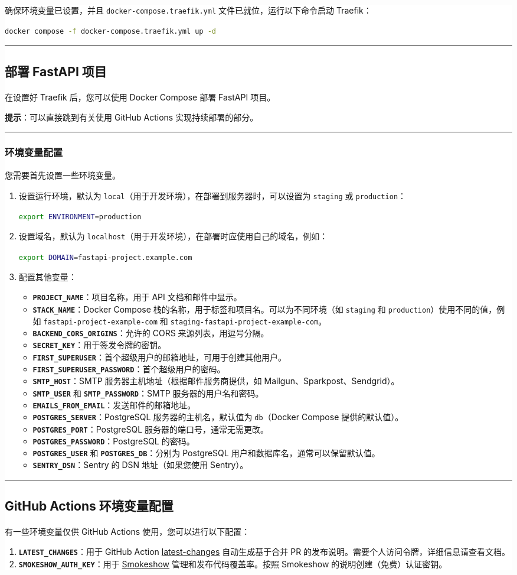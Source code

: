 确保环境变量已设置，并且 `docker-compose.traefik.yml` 文件已就位，运行以下命令启动 Traefik：

```bash
docker compose -f docker-compose.traefik.yml up -d
```

---

## 部署 FastAPI 项目

在设置好 Traefik 后，您可以使用 Docker Compose 部署 FastAPI 项目。

**提示**：可以直接跳到有关使用 GitHub Actions 实现持续部署的部分。

---

### 环境变量配置

您需要首先设置一些环境变量。

1. 设置运行环境，默认为 `local`（用于开发环境），在部署到服务器时，可以设置为 `staging` 或 `production`：

   ```bash
   export ENVIRONMENT=production
   ```

2. 设置域名，默认为 `localhost`（用于开发环境），在部署时应使用自己的域名，例如：

   ```bash
   export DOMAIN=fastapi-project.example.com
   ```

3. 配置其他变量：

   - **`PROJECT_NAME`**：项目名称，用于 API 文档和邮件中显示。
   - **`STACK_NAME`**：Docker Compose 栈的名称，用于标签和项目名。可以为不同环境（如 `staging` 和 `production`）使用不同的值，例如 `fastapi-project-example-com` 和 `staging-fastapi-project-example-com`。
   - **`BACKEND_CORS_ORIGINS`**：允许的 CORS 来源列表，用逗号分隔。
   - **`SECRET_KEY`**：用于签发令牌的密钥。
   - **`FIRST_SUPERUSER`**：首个超级用户的邮箱地址，可用于创建其他用户。
   - **`FIRST_SUPERUSER_PASSWORD`**：首个超级用户的密码。
   - **`SMTP_HOST`**：SMTP 服务器主机地址（根据邮件服务商提供，如 Mailgun、Sparkpost、Sendgrid）。
   - **`SMTP_USER`** 和 **`SMTP_PASSWORD`**：SMTP 服务器的用户名和密码。
   - **`EMAILS_FROM_EMAIL`**：发送邮件的邮箱地址。
   - **`POSTGRES_SERVER`**：PostgreSQL 服务器的主机名，默认值为 `db`（Docker Compose 提供的默认值）。
   - **`POSTGRES_PORT`**：PostgreSQL 服务器的端口号，通常无需更改。
   - **`POSTGRES_PASSWORD`**：PostgreSQL 的密码。
   - **`POSTGRES_USER`** 和 **`POSTGRES_DB`**：分别为 PostgreSQL 用户和数据库名，通常可以保留默认值。
   - **`SENTRY_DSN`**：Sentry 的 DSN 地址（如果您使用 Sentry）。

---

## GitHub Actions 环境变量配置

有一些环境变量仅供 GitHub Actions 使用，您可以进行以下配置：

1. **`LATEST_CHANGES`**：用于 GitHub Action [latest-changes](https://github.com/tiangolo/latest-changes) 自动生成基于合并 PR 的发布说明。需要个人访问令牌，详细信息请查看文档。
2. **`SMOKESHOW_AUTH_KEY`**：用于 [Smokeshow](https://github.com/samuelcolvin/smokeshow) 管理和发布代码覆盖率。按照 Smokeshow 的说明创建（免费）认证密钥。
